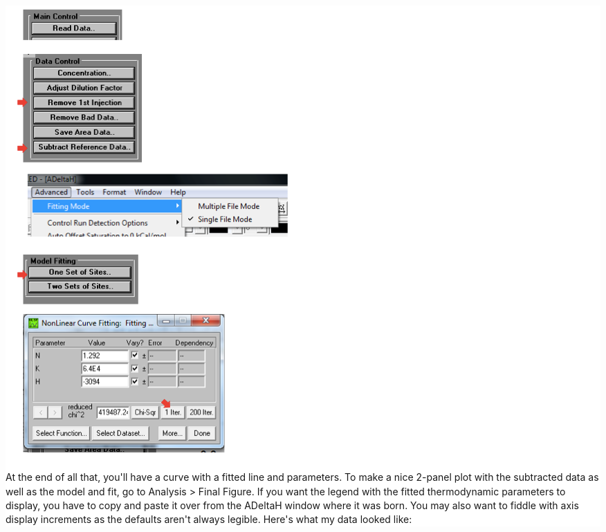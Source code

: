 ![](/media/2016/09/itc_data_analysis.png)

At the end of all that, you'll have a curve with a fitted line and parameters. To make a nice 2-panel plot with the subtracted data as well as the model and fit, go to Analysis > Final Figure. If you want the legend with the fitted thermodynamic parameters to display, you have to copy and paste it over from the ADeltaH window where it was born. You may also want to fiddle with axis display increments as the defaults aren't always legible. Here's what my data looked like:
